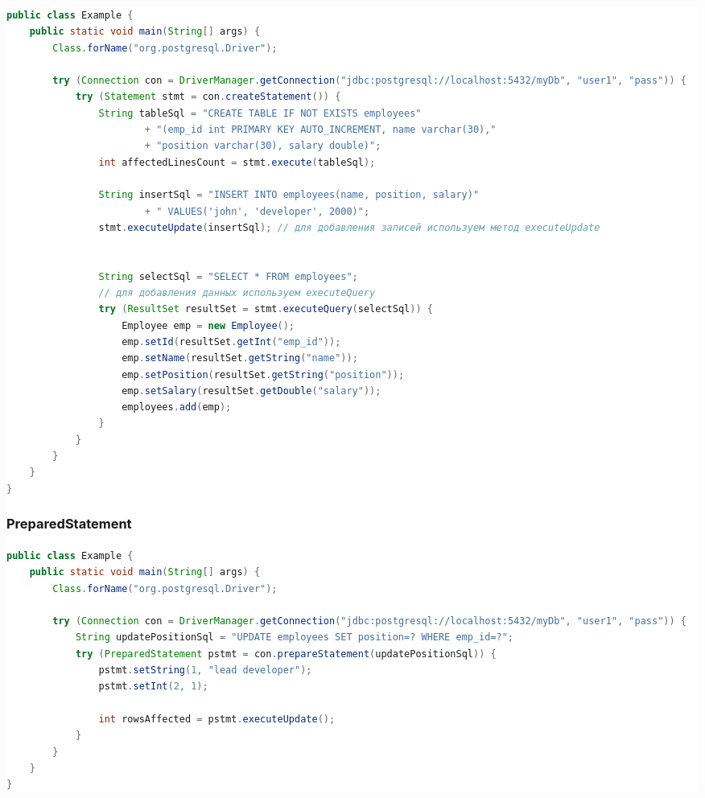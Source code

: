 ```java
public class Example {
    public static void main(String[] args) {
        Class.forName("org.postgresql.Driver");

        try (Connection con = DriverManager.getConnection("jdbc:postgresql://localhost:5432/myDb", "user1", "pass")) {
            try (Statement stmt = con.createStatement()) {
                String tableSql = "CREATE TABLE IF NOT EXISTS employees"
                        + "(emp_id int PRIMARY KEY AUTO_INCREMENT, name varchar(30),"
                        + "position varchar(30), salary double)";
                int affectedLinesCount = stmt.execute(tableSql);

                String insertSql = "INSERT INTO employees(name, position, salary)"
                        + " VALUES('john', 'developer', 2000)";
                stmt.executeUpdate(insertSql); // для добавления записей используем метод executeUpdate


                String selectSql = "SELECT * FROM employees";
                // для добавления данных используем executeQuery
                try (ResultSet resultSet = stmt.executeQuery(selectSql)) {
                    Employee emp = new Employee();
                    emp.setId(resultSet.getInt("emp_id"));
                    emp.setName(resultSet.getString("name"));
                    emp.setPosition(resultSet.getString("position"));
                    emp.setSalary(resultSet.getDouble("salary"));
                    employees.add(emp);
                }
            }
        }
    }
}

```

### PreparedStatement
```java
public class Example {
    public static void main(String[] args) {
        Class.forName("org.postgresql.Driver");
        
        try (Connection con = DriverManager.getConnection("jdbc:postgresql://localhost:5432/myDb", "user1", "pass")) {
            String updatePositionSql = "UPDATE employees SET position=? WHERE emp_id=?";
            try (PreparedStatement pstmt = con.prepareStatement(updatePositionSql)) {
                pstmt.setString(1, "lead developer");
                pstmt.setInt(2, 1);

                int rowsAffected = pstmt.executeUpdate();
            }
        }
    }
}
```
